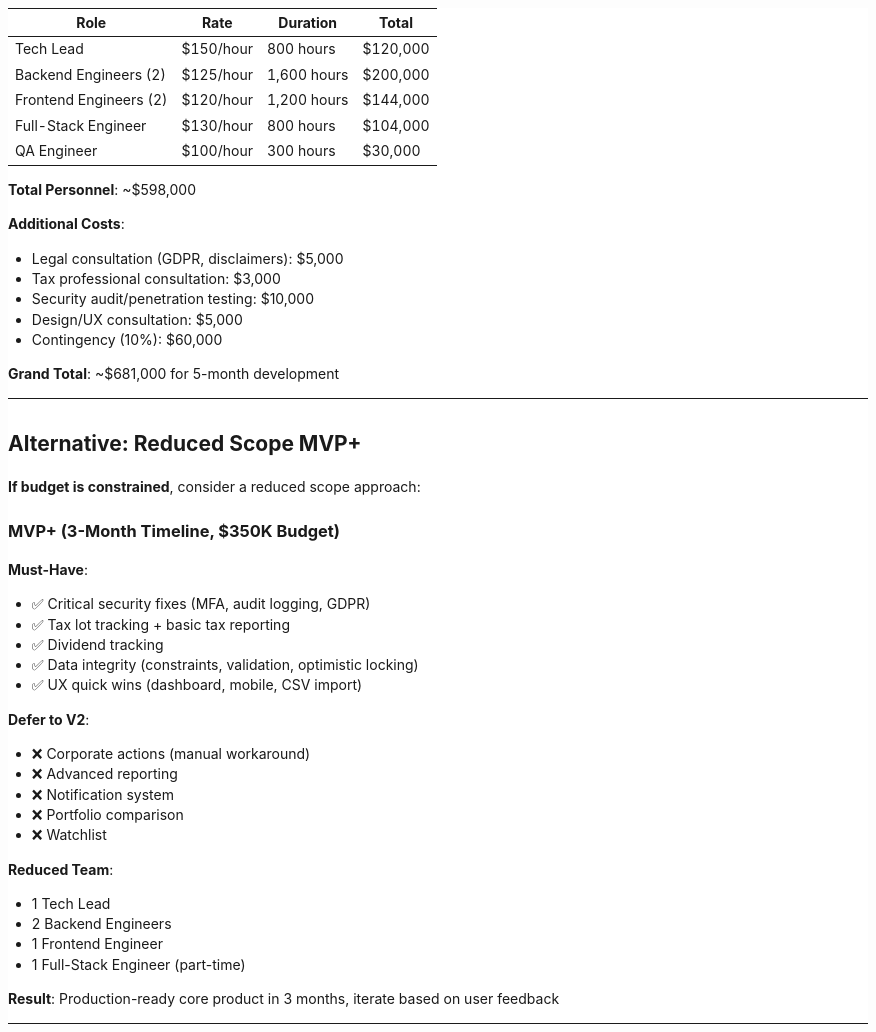 | Role                   | Rate      | Duration    | Total    |
| ---------------------- | --------- | ----------- | -------- |
| Tech Lead              | $150/hour | 800 hours   | $120,000 |
| Backend Engineers (2)  | $125/hour | 1,600 hours | $200,000 |
| Frontend Engineers (2) | $120/hour | 1,200 hours | $144,000 |
| Full-Stack Engineer    | $130/hour | 800 hours   | $104,000 |
| QA Engineer            | $100/hour | 300 hours   | $30,000  |

**Total Personnel**: ~$598,000

**Additional Costs**:

- Legal consultation (GDPR, disclaimers): $5,000
- Tax professional consultation: $3,000
- Security audit/penetration testing: $10,000
- Design/UX consultation: $5,000
- Contingency (10%): $60,000

**Grand Total**: ~$681,000 for 5-month development

---

## Alternative: Reduced Scope MVP+

**If budget is constrained**, consider a reduced scope approach:

### MVP+ (3-Month Timeline, $350K Budget)

**Must-Have**:

- ✅ Critical security fixes (MFA, audit logging, GDPR)
- ✅ Tax lot tracking + basic tax reporting
- ✅ Dividend tracking
- ✅ Data integrity (constraints, validation, optimistic locking)
- ✅ UX quick wins (dashboard, mobile, CSV import)

**Defer to V2**:

- ❌ Corporate actions (manual workaround)
- ❌ Advanced reporting
- ❌ Notification system
- ❌ Portfolio comparison
- ❌ Watchlist

**Reduced Team**:

- 1 Tech Lead
- 2 Backend Engineers
- 1 Frontend Engineer
- 1 Full-Stack Engineer (part-time)

**Result**: Production-ready core product in 3 months, iterate based on user feedback

---
